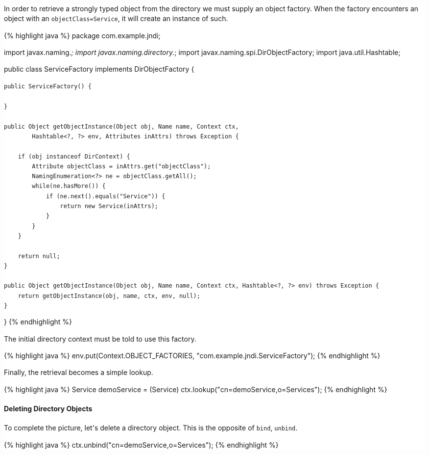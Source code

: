 In order to retrieve a strongly typed object from the directory we must supply an object factory. When the factory encounters an object with an `objectClass=Service`, it will create an instance of such.

{% highlight java %}
package com.example.jndi;

import javax.naming.*;
import javax.naming.directory.*;
import javax.naming.spi.DirObjectFactory;
import java.util.Hashtable;

public class ServiceFactory implements DirObjectFactory {

    public ServiceFactory() {

    }

    public Object getObjectInstance(Object obj, Name name, Context ctx,
            Hashtable<?, ?> env, Attributes inAttrs) throws Exception {

        if (obj instanceof DirContext) {
            Attribute objectClass = inAttrs.get("objectClass");
            NamingEnumeration<?> ne = objectClass.getAll();
            while(ne.hasMore()) {
                if (ne.next().equals("Service")) {
                    return new Service(inAttrs);
                }
            }
        }

        return null;
    }

    public Object getObjectInstance(Object obj, Name name, Context ctx, Hashtable<?, ?> env) throws Exception {
        return getObjectInstance(obj, name, ctx, env, null);
    }
}
{% endhighlight %}

The initial directory context must be told to use this factory.

{% highlight java %}
env.put(Context.OBJECT_FACTORIES, "com.example.jndi.ServiceFactory");
{% endhighlight %}

Finally, the retrieval becomes a simple lookup.

{% highlight java %}
Service demoService = (Service) ctx.lookup("cn=demoService,o=Services");
{% endhighlight %}

#### Deleting Directory Objects

To complete the picture, let's delete a directory object. This is the opposite of `bind`, `unbind`.

{% highlight java %}
ctx.unbind("cn=demoService,o=Services");
{% endhighlight %}
